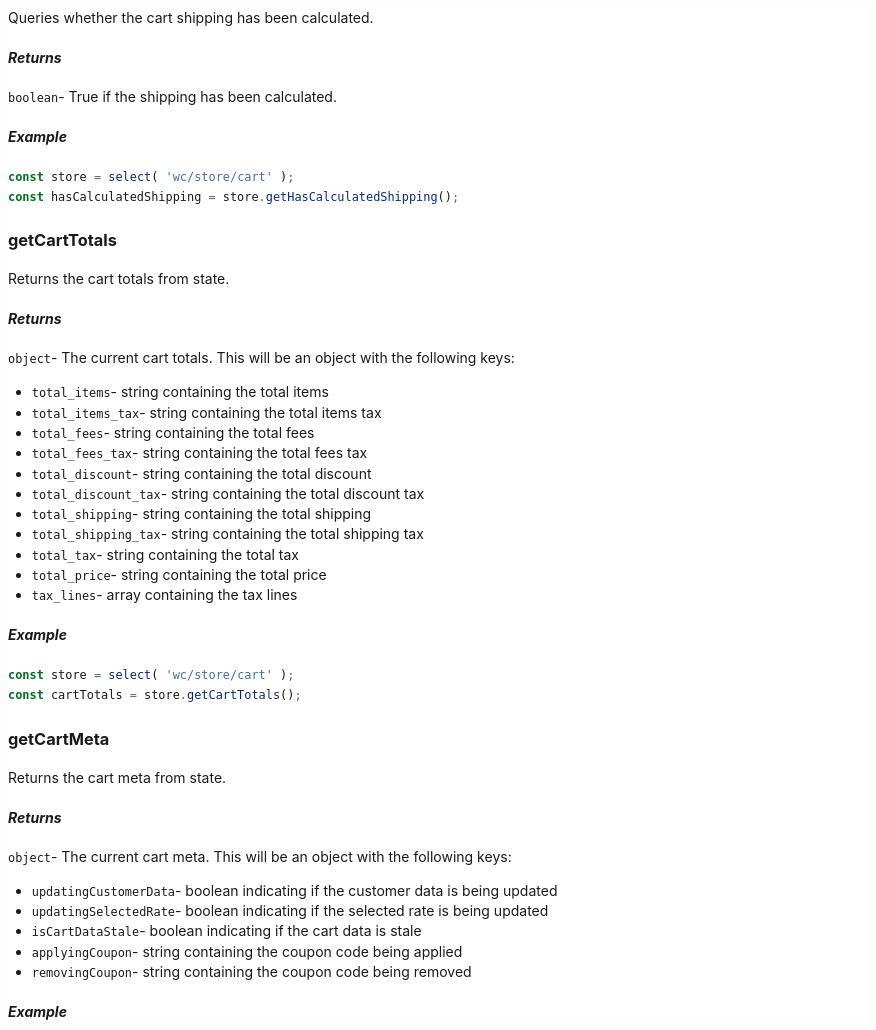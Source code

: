 Queries whether the cart shipping has been calculated.

#### _Returns_

`boolean`- True if the shipping has been calculated.

#### _Example_

```js
const store = select( 'wc/store/cart' );
const hasCalculatedShipping = store.getHasCalculatedShipping();
```

### getCartTotals

Returns the cart totals from state.

#### _Returns_

`object`- The current cart totals. This will be an object with the following keys:

- `total_items`- string containing the total items
- `total_items_tax`- string containing the total items tax
- `total_fees`- string containing the total fees
- `total_fees_tax`- string containing the total fees tax
- `total_discount`- string containing the total discount
- `total_discount_tax`- string containing the total discount tax
- `total_shipping`- string containing the total shipping
- `total_shipping_tax`- string containing the total shipping tax
- `total_tax`- string containing the total tax
- `total_price`- string containing the total price
- `tax_lines`- array containing the tax lines

#### _Example_

```js
const store = select( 'wc/store/cart' );
const cartTotals = store.getCartTotals();
```

### getCartMeta

Returns the cart meta from state.

#### _Returns_

`object`- The current cart meta. This will be an object with the following keys:

- `updatingCustomerData`- boolean indicating if the customer data is being updated
- `updatingSelectedRate`- boolean indicating if the selected rate is being updated
- `isCartDataStale`- boolean indicating if the cart data is stale
- `applyingCoupon`- string containing the coupon code being applied
- `removingCoupon`- string containing the coupon code being removed

#### _Example_

